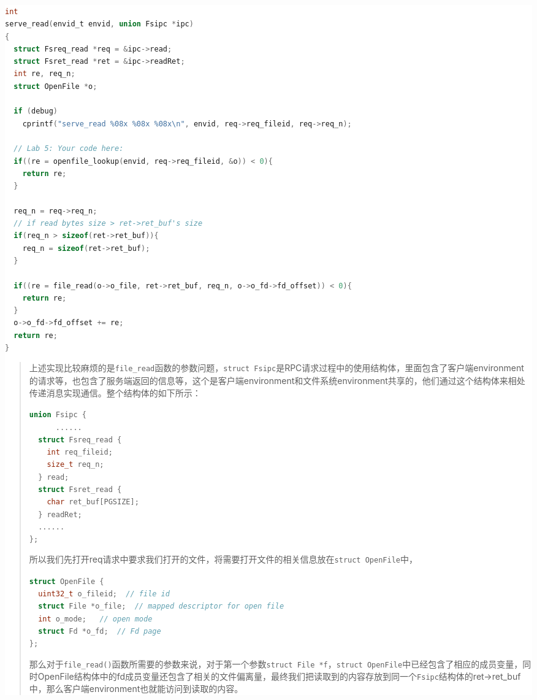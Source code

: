 ```c
int
serve_read(envid_t envid, union Fsipc *ipc)
{
  struct Fsreq_read *req = &ipc->read;
  struct Fsret_read *ret = &ipc->readRet;
  int re, req_n;
  struct OpenFile *o;

  if (debug)
    cprintf("serve_read %08x %08x %08x\n", envid, req->req_fileid, req->req_n);

  // Lab 5: Your code here:
  if((re = openfile_lookup(envid, req->req_fileid, &o)) < 0){
    return re;
  }

  req_n = req->req_n;
  // if read bytes size > ret->ret_buf's size
  if(req_n > sizeof(ret->ret_buf)){
    req_n = sizeof(ret->ret_buf);
  }

  if((re = file_read(o->o_file, ret->ret_buf, req_n, o->o_fd->fd_offset)) < 0){
    return re;
  }
  o->o_fd->fd_offset += re;
  return re;
}
```

> 上述实现比较麻烦的是`file_read`函数的参数问题，`struct Fsipc`是RPC请求过程中的使用结构体，里面包含了客户端environment的请求等，也包含了服务端返回的信息等，这个是客户端environment和文件系统environment共享的，他们通过这个结构体来相处传递消息实现通信。整个结构体的如下所示：
>
> ```c
> union Fsipc {
>   	......
>   struct Fsreq_read {
>     int req_fileid;
>     size_t req_n;
>   } read;
>   struct Fsret_read {
>     char ret_buf[PGSIZE];
>   } readRet;
> 	......
> };
> ```
>
> 所以我们先打开req请求中要求我们打开的文件，将需要打开文件的相关信息放在`struct OpenFile`中，
>
> ```c
> struct OpenFile {
>   uint32_t o_fileid;  // file id
>   struct File *o_file;  // mapped descriptor for open file
>   int o_mode;   // open mode
>   struct Fd *o_fd;  // Fd page
> };
> ```
>
> 那么对于`file_read()`函数所需要的参数来说，对于第一个参数`struct File *f`，`struct OpenFile`中已经包含了相应的成员变量，同时OpenFile结构体中的fd成员变量还包含了相关的文件偏离量，最终我们把读取到的内容存放到同一个`Fsipc`结构体的ret->ret_buf中，那么客户端environment也就能访问到读取的内容。
